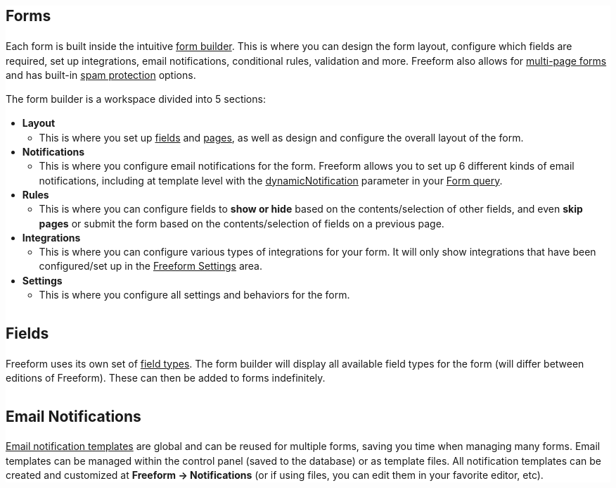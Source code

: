 
## Forms
Each form is built inside the intuitive [form builder](./forms/builder/). This is where you can design the form layout, configure which fields are required, set up integrations, email notifications, conditional rules, validation and more. Freeform also allows for [multi-page forms](./forms/builder/#multi-page-forms) and has built-in [spam protection](./forms/spam-protection/) options.

The form builder is a workspace divided into 5 sections:

- **Layout**
    - This is where you set up [fields](./forms/fields/) and [pages](./forms/builder/#multi-page-forms), as well as design and configure the overall layout of the form.
- **Notifications**
    - This is where you configure email notifications for the form. Freeform allows you to set up 6 different kinds of email notifications, including at template level with the [dynamicNotification](./templates/queries/form/#dynamicnotification) parameter in your [Form query](./templates/queries/form/).
- **Rules**
    - This is where you can configure fields to **show or hide** based on the contents/selection of other fields, and even **skip pages** or submit the form based on the contents/selection of fields on a previous page.
- **Integrations**
    - This is where you can configure various types of integrations for your form. It will only show integrations that have been configured/set up in the [Freeform Settings](./configuration/settings/) area.
- **Settings**
    - This is where you configure all settings and behaviors for the form.

<video autoplay loop muted>
    <source src="./videos/builder-feature.mp4" type="video/mp4">
    This browser does not display the video tag.
</video>


## Fields
Freeform uses its own set of [field types](./forms/fields/). The form builder will display all available field types for the form (will differ between editions of Freeform). These can then be added to forms indefinitely.

<video autoplay loop muted>
    <source src="./videos/builder-feature.mp4" type="video/mp4">
    This browser does not display the video tag.
</video>


## Email Notifications
[Email notification templates](./forms/email-notifications/) are global and can be reused for multiple forms, saving you time when managing many forms. Email templates can be managed within the control panel (saved to the database) or as template files. All notification templates can be created and customized at **Freeform → Notifications** (or if using files, you can edit them in your favorite editor, etc).
